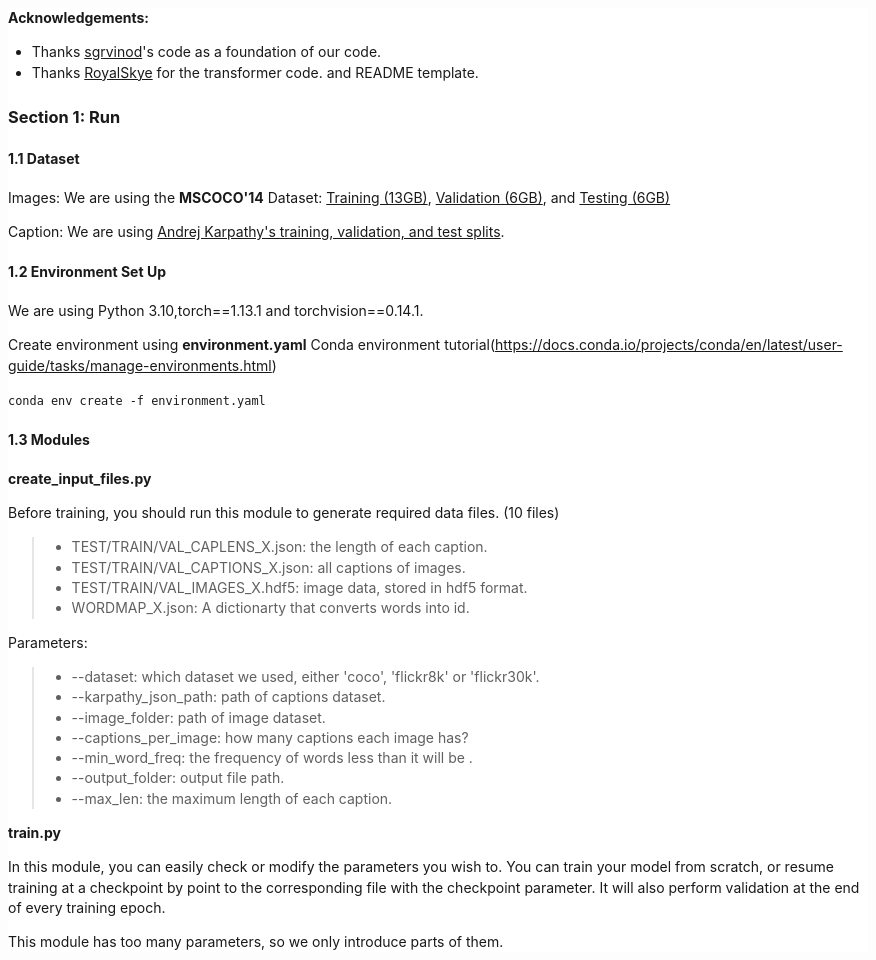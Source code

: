 **Acknowledgements:** 

* Thanks [sgrvinod](https://github.com/sgrvinod/a-PyTorch-Tutorial-to-Image-Captioning)'s code as a foundation of our code.
* Thanks [RoyalSkye](https://github.com/RoyalSkye/Image-Caption/tree/e528b36b32fdc8175921ce60bb9a2c6cecafebb8) for the transformer code. and README template.

### Section 1: Run

#### 1.1 Dataset

Images: We are using the **MSCOCO'14** Dataset: [Training (13GB)](http://images.cocodataset.org/zips/train2014.zip), [Validation (6GB)](http://images.cocodataset.org/zips/val2014.zip), and [Testing (6GB)](http://images.cocodataset.org/zips/test2014.zip)

Caption: We are using [Andrej Karpathy's training, validation, and test splits](http://cs.stanford.edu/people/karpathy/deepimagesent/caption_datasets.zip).

#### 1.2 Environment Set Up

We are using Python 3.10,torch==1.13.1 and torchvision==0.14.1.

Create environment using **environment.yaml**
Conda environment tutorial(https://docs.conda.io/projects/conda/en/latest/user-guide/tasks/manage-environments.html)
```shell
conda env create -f environment.yaml
```

#### 1.3 Modules

**create_input_files.py**

Before training, you should run this module to generate required data files. (10 files)

> * TEST/TRAIN/VAL_CAPLENS_X.json: the length of each caption.
>* TEST/TRAIN/VAL_CAPTIONS_X.json: all captions of images.
> * TEST/TRAIN/VAL_IMAGES_X.hdf5: image data, stored in hdf5 format.
>* WORDMAP_X.json: A dictionarty that converts words into id.

Parameters:

>* --dataset: which dataset we used, either 'coco', 'flickr8k' or 'flickr30k'.
>* --karpathy_json_path: path of captions dataset.
>* --image_folder: path of image dataset.
>* --captions_per_image: how many captions each image has?
>* --min_word_freq: the frequency of words less than it will be <unk>.
>* --output_folder: output file path.
>* --max_len: the maximum length of each caption.

**train.py**

In this module, you can easily check or modify the parameters you wish to. You can train your model from scratch, or resume training at a checkpoint by point to the corresponding file with the checkpoint parameter. It will also perform validation at the end of every training epoch.

 This module has too many parameters, so we only introduce parts of them.

